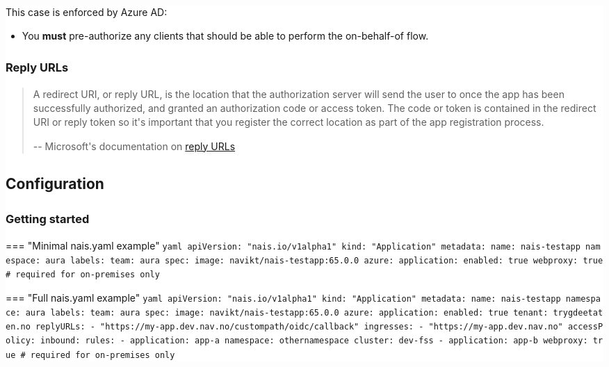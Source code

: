 This case is enforced by Azure AD:

* You **must** pre-authorize any clients that should be able to perform the on-behalf-of flow.

### Reply URLs

> A redirect URI, or reply URL, is the location that the authorization server will send the user to once the app has been successfully authorized, and granted an authorization code or access token. The code or token is contained in the redirect URI or reply token so it's important that you register the correct location as part of the app registration process.
>
> -- Microsoft's documentation on [reply URLs](https://docs.microsoft.com/en-us/azure/active-directory/develop/reply-url)

## Configuration

### Getting started

=== "Minimal nais.yaml example"
    ```yaml
    apiVersion: "nais.io/v1alpha1"
    kind: "Application"
    metadata:
      name: nais-testapp
      namespace: aura
      labels:
        team: aura
    spec:
      image: navikt/nais-testapp:65.0.0
      azure:
        application:
          enabled: true
      webproxy: true # required for on-premises only
    ```

=== "Full nais.yaml example"
    ```yaml
    apiVersion: "nais.io/v1alpha1"
    kind: "Application"
    metadata:
      name: nais-testapp
      namespace: aura
      labels:
        team: aura
    spec:
      image: navikt/nais-testapp:65.0.0
      azure:
        application:
          enabled: true
          tenant: trygdeetaten.no
          replyURLs:
            - "https://my-app.dev.nav.no/custompath/oidc/callback"
      ingresses:
        - "https://my-app.dev.nav.no"
      accessPolicy:
        inbound:
          rules:
            - application: app-a
              namespace: othernamespace
              cluster: dev-fss
            - application: app-b
      webproxy: true # required for on-premises only
    ```
